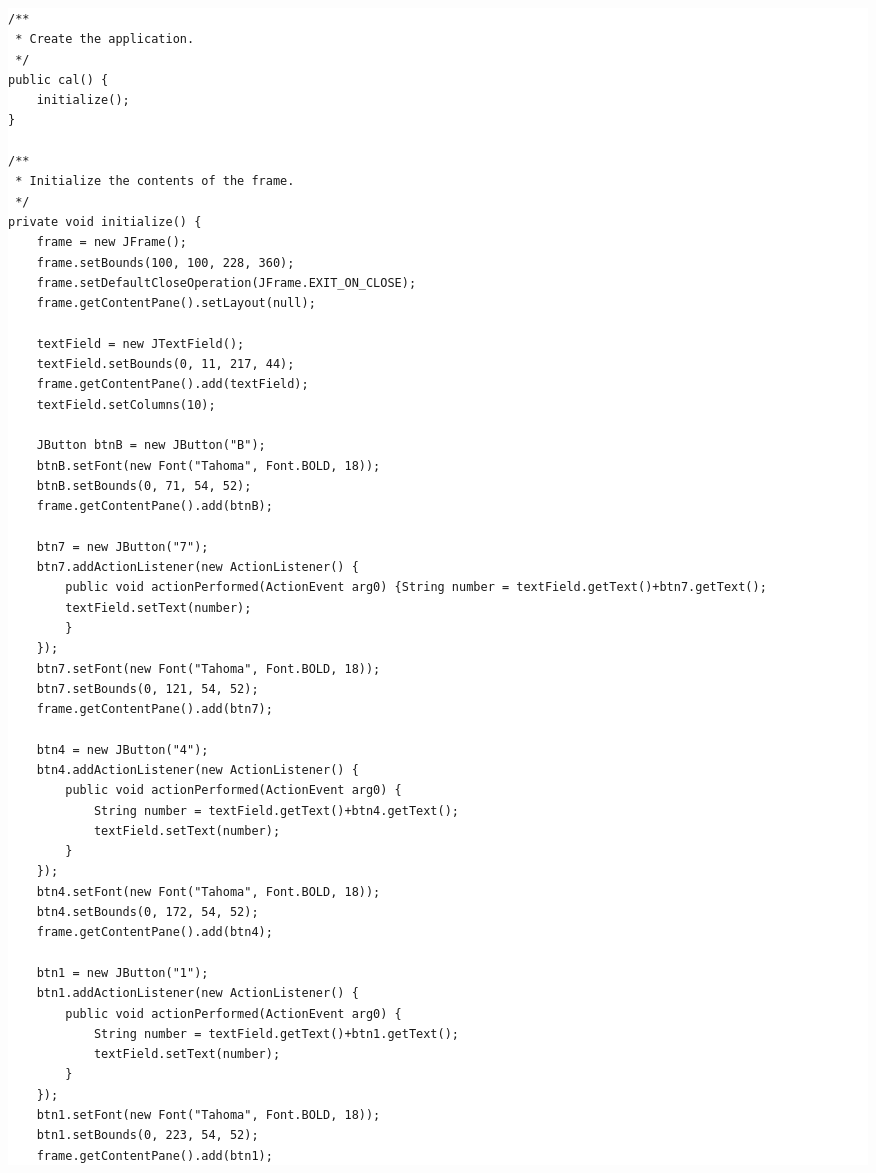 	/**
	 * Create the application.
	 */
	public cal() {
		initialize();
	}

	/**
	 * Initialize the contents of the frame.
	 */
	private void initialize() {
		frame = new JFrame();
		frame.setBounds(100, 100, 228, 360);
		frame.setDefaultCloseOperation(JFrame.EXIT_ON_CLOSE);
		frame.getContentPane().setLayout(null);
		
		textField = new JTextField();
		textField.setBounds(0, 11, 217, 44);
		frame.getContentPane().add(textField);
		textField.setColumns(10);
		
		JButton btnB = new JButton("B");
		btnB.setFont(new Font("Tahoma", Font.BOLD, 18));
		btnB.setBounds(0, 71, 54, 52);
		frame.getContentPane().add(btnB);
		
		btn7 = new JButton("7");
		btn7.addActionListener(new ActionListener() {
			public void actionPerformed(ActionEvent arg0) {String number = textField.getText()+btn7.getText(); 
			textField.setText(number);
			}
		});
		btn7.setFont(new Font("Tahoma", Font.BOLD, 18));
		btn7.setBounds(0, 121, 54, 52);
		frame.getContentPane().add(btn7);
		
		btn4 = new JButton("4");
		btn4.addActionListener(new ActionListener() {
			public void actionPerformed(ActionEvent arg0) {
				String number = textField.getText()+btn4.getText(); 
				textField.setText(number);
			}
		});
		btn4.setFont(new Font("Tahoma", Font.BOLD, 18));
		btn4.setBounds(0, 172, 54, 52);
		frame.getContentPane().add(btn4);
		
		btn1 = new JButton("1");
		btn1.addActionListener(new ActionListener() {
			public void actionPerformed(ActionEvent arg0) {
				String number = textField.getText()+btn1.getText(); 
				textField.setText(number);
			}
		});
		btn1.setFont(new Font("Tahoma", Font.BOLD, 18));
		btn1.setBounds(0, 223, 54, 52);
		frame.getContentPane().add(btn1);
		